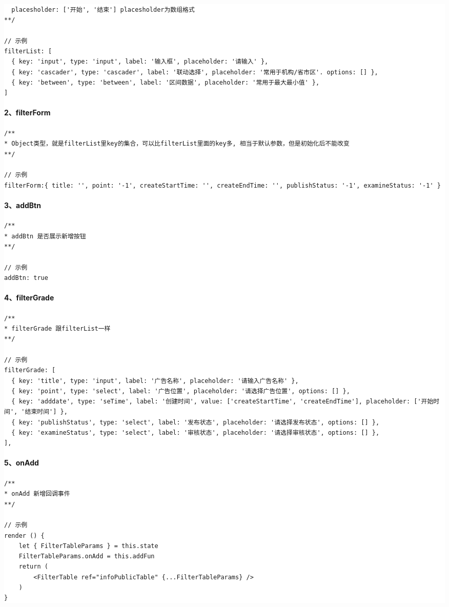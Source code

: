 ```
  placesholder: ['开始', '结束'] placesholder为数组格式
**/

// 示例
filterList: [
  { key: 'input', type: 'input', label: '输入框', placeholder: '请输入' },
  { key: 'cascader', type: 'cascader', label: '联动选择', placeholder: '常用于机构/省市区'. options: [] }, 
  { key: 'between', type: 'between', label: '区间数据', placeholder: '常用于最大最小值' },
]
```
#### 2、filterForm

```
/**
* Object类型，就是filterList里key的集合，可以比filterList里面的key多, 相当于默认参数，但是初始化后不能改变
**/

// 示例
filterForm:{ title: '', point: '-1', createStartTime: '', createEndTime: '', publishStatus: '-1', examineStatus: '-1' }
```
#### 3、addBtn

```
/**
* addBtn 是否展示新增按钮
**/

// 示例
addBtn: true
```

#### 4、filterGrade

```
/**
* filterGrade 跟filterList一样
**/

// 示例
filterGrade: [
  { key: 'title', type: 'input', label: '广告名称', placeholder: '请输入广告名称' },
  { key: 'point', type: 'select', label: '广告位置', placeholder: '请选择广告位置', options: [] },
  { key: 'adddate', type: 'seTime', label: '创建时间', value: ['createStartTime', 'createEndTime'], placeholder: ['开始时间', '结束时间'] },
  { key: 'publishStatus', type: 'select', label: '发布状态', placeholder: '请选择发布状态', options: [] },
  { key: 'examineStatus', type: 'select', label: '审核状态', placeholder: '请选择审核状态', options: [] },
],
```
#### 5、onAdd

```
/**
* onAdd 新增回调事件
**/

// 示例
render () {
    let { FilterTableParams } = this.state
    FilterTableParams.onAdd = this.addFun
    return (
        <FilterTable ref="infoPublicTable" {...FilterTableParams} />
    )
}
```
